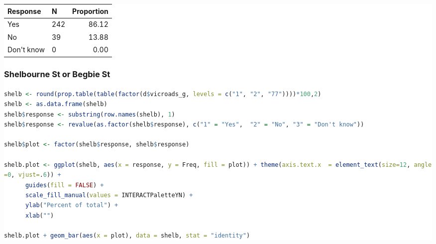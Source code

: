 <table class="table table-striped" style="">
 <thead>
  <tr>
   <th style="text-align:left;"> Response </th>
   <th style="text-align:left;"> N </th>
   <th style="text-align:right;"> Proportion </th>
  </tr>
 </thead>
<tbody>
  <tr>
   <td style="text-align:left;"> Yes </td>
   <td style="text-align:left;"> 242 </td>
   <td style="text-align:right;"> 86.12 </td>
  </tr>
  <tr>
   <td style="text-align:left;"> No </td>
   <td style="text-align:left;"> 39 </td>
   <td style="text-align:right;"> 13.88 </td>
  </tr>
  <tr>
   <td style="text-align:left;"> Don't know </td>
   <td style="text-align:left;"> 0 </td>
   <td style="text-align:right;"> 0.00 </td>
  </tr>
</tbody>
</table>

### Shelbourne St or Begbie St


```r
shelb <- round(prop.table(table(factor(d$vicroads_g, levels = c("1", "2", "77"))))*100,2)
shelb <- as.data.frame(shelb)
shelb$response <- substring(row.names(shelb), 1)
shelb$response <- revalue(as.factor(shelb$response), c("1" = "Yes",  "2" = "No", "3" = "Don't know"))

shelb$plot <- factor(shelb$response, shelb$response)

shelb.plot <- ggplot(shelb, aes(x = response, y = Freq, fill = plot)) + theme(axis.text.x  = element_text(size=12, angle=0, vjust=.6)) +
      guides(fill = FALSE) +
      scale_fill_manual(values = INTERACTPaletteYN) +
      ylab("Percent of total") +
      xlab("")
      
shelb.plot + geom_bar(aes(x = plot), data = shelb, stat = "identity") 
```
